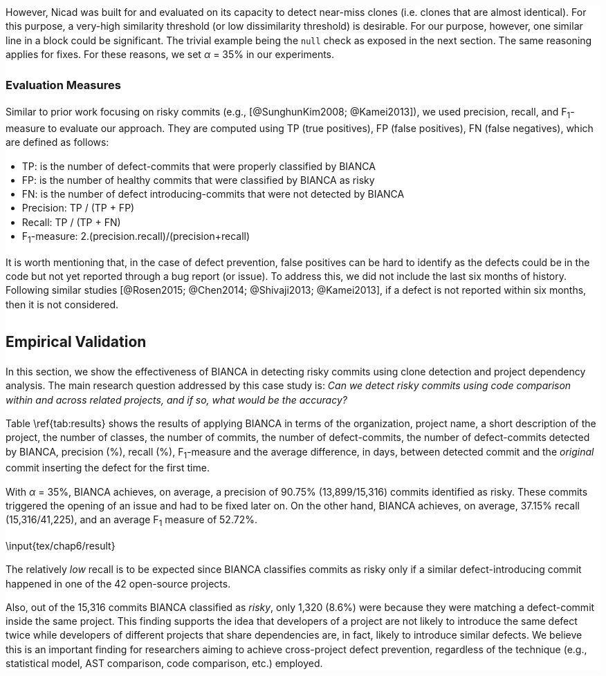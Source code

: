 However, Nicad was built for and evaluated on its capacity to detect near-miss clones (i.e. clones that are almost identical). For this purpose, a very-high similarity threshold (or low dissimilarity threshold) is desirable. For our purpose, however, one similar line in a block could be significant. The trivial example being the `null` check as exposed in the next section. The same reasoning applies for fixes.  For these reasons, we set $\alpha$ = 35% in our experiments.

### Evaluation Measures

Similar to prior work focusing on risky commits (e.g., [@SunghunKim2008; @Kamei2013]), we used precision, recall, and F$_1$-measure to evaluate our approach. They are computed using TP (true positives), FP (false positives), FN (false negatives), which are defined as follows:

- TP:  is the number of defect-commits that were properly classified by BIANCA
- FP:  is the number of healthy commits that were classified by BIANCA as risky
- FN:  is the number of defect introducing-commits that were not detected by BIANCA
- Precision: TP / (TP + FP)
- Recall: TP / (TP + FN)
- F$_1$-measure: 2.(precision.recall)/(precision+recall)

It is worth mentioning that, in the case of defect prevention, false positives can be hard to identify as the defects could be in the code but not yet reported through a bug report (or issue). To address this, we did not include the last six months of history. Following similar studies [@Rosen2015; @Chen2014; @Shivaji2013; @Kamei2013], if a defect is not reported within six months, then it is not considered.

## Empirical Validation

In this section, we show the effectiveness of BIANCA in detecting risky commits using clone detection and project dependency analysis. The main research question addressed by this case study is: _Can we detect risky commits using code comparison within and across related projects, and if so, what would be the accuracy?_

Table \ref{tab:results} shows the results of applying BIANCA in terms of the organization, project name, a short description of the project, the number of classes, the number of commits, the number of defect-commits, the number of defect-commits detected by BIANCA, precision (%), recall (%), F$_1$-measure and the average difference, in days, between detected commit and the _original_ commit inserting the defect for the first time. 

With $\alpha$ = 35%, BIANCA achieves, on average, a precision of 90.75% (13,899/15,316) commits identified as risky. These commits triggered the opening of an issue and had to be fixed later on. On the other hand, BIANCA achieves, on average, 37.15% recall (15,316/41,225), and an average F$_1$ measure of 52.72%.

\input{tex/chap6/result}

The relatively _low_ recall is to be expected since BIANCA classifies commits as risky only if a similar defect-introducing commit happened in one of the 42 open-source projects. 

Also, out of the 15,316 commits BIANCA classified as _risky_, only 1,320 (8.6%) were because they were matching a defect-commit inside the same project.
This finding supports the idea that developers of a project are not likely to introduce the same defect twice while developers of different projects that share dependencies are, in fact, likely to introduce similar defects. We believe this is an important finding for researchers aiming to achieve cross-project defect prevention, regardless of the technique (e.g., statistical model, AST comparison, code comparison, etc.) employed.


[^graphwalker-link-44]: https://github.com/jrtom/jung/issues/44
[^BatchEE-link-69]: https://issues.apache.org/jira/browse/BATCHEE-69
[^react-native]: https://github.com/facebook/react-native
[^maven]: https://maven.apache.org/